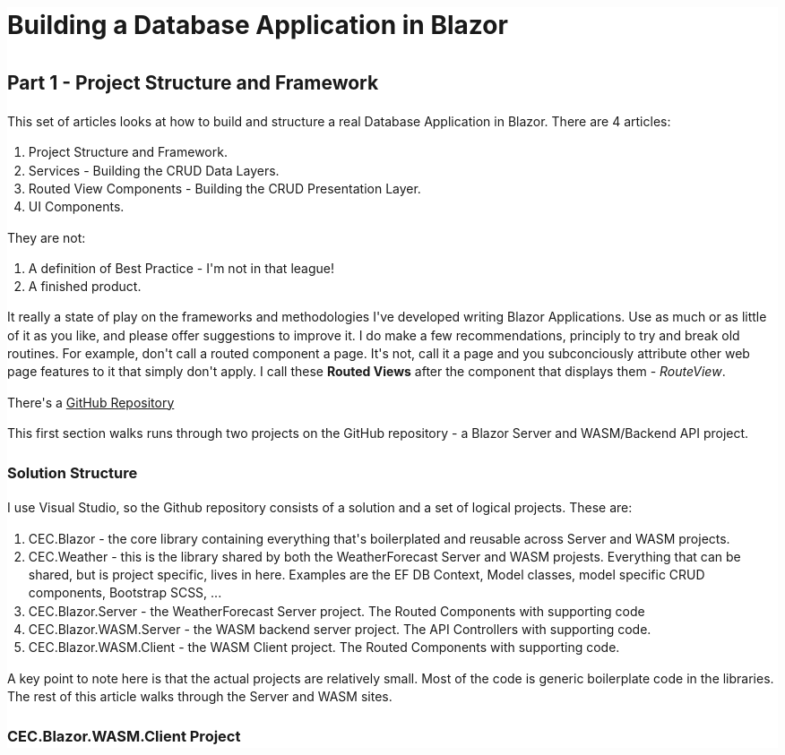 ﻿# Building a Database Application in Blazor 
## Part 1 - Project Structure and Framework

This set of articles looks at how to build and structure a real Database Application in Blazor.  There are 4 articles:

1. Project Structure and Framework.
2. Services - Building the CRUD Data Layers.
3. Routed View Components - Building the CRUD Presentation Layer.
4. UI Components.

They are not:
1. A definition of Best Practice - I'm not in that league!
2. A finished product.

It really a state of play on the frameworks and methodologies I've developed writing Blazor Applications.  Use as much or as little of it as you like, and please offer suggestions to improve it.  I do make a few recommendations, principly to try and break old routines.  For example, don't call a routed component a page.  It's not, call it a page and you subconciously attribute other web page features to it that simply don't apply.    I call these **Routed Views** after the component that displays them - *RouteView*.

There's a [GitHub Repository](https://github.com/ShaunCurtis/CEC.Blazor)

This first section walks runs through two projects on the GitHub repository - a Blazor Server and WASM/Backend API project.


### Solution Structure

I use Visual Studio, so the Github repository consists of a solution and a set of logical projects.  These are:

1. CEC.Blazor - the core library containing everything that's boilerplated and reusable across Server and WASM projects.
2. CEC.Weather - this is the library shared by both the WeatherForecast Server and WASM projests.  Everything that can be shared, but is project specific, lives in here.  Examples are the EF DB Context, Model classes, model specific CRUD components, Bootstrap SCSS, ...
3. CEC.Blazor.Server - the WeatherForecast Server project. The Routed Components with supporting code
4. CEC.Blazor.WASM.Server - the WASM backend server project.  The API Controllers with supporting code.
5. CEC.Blazor.WASM.Client - the WASM Client project.  The Routed Components with supporting code.

A key point to note here is that the actual projects are relatively small.  Most of the code is generic boilerplate code in the libraries.  The rest of this article walks through the Server and WASM sites.

### CEC.Blazor.WASM.Client Project
